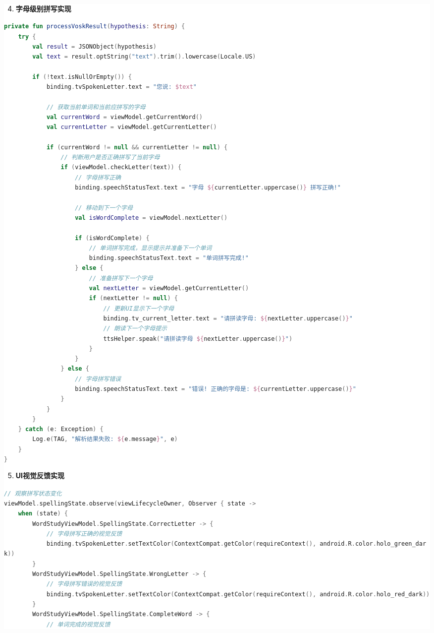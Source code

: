 4. **字母级别拼写实现**
```kotlin
private fun processVoskResult(hypothesis: String) {
    try {
        val result = JSONObject(hypothesis)
        val text = result.optString("text").trim().lowercase(Locale.US)
        
        if (!text.isNullOrEmpty()) {
            binding.tvSpokenLetter.text = "您说: $text"
            
            // 获取当前单词和当前应拼写的字母
            val currentWord = viewModel.getCurrentWord()
            val currentLetter = viewModel.getCurrentLetter()
            
            if (currentWord != null && currentLetter != null) {
                // 判断用户是否正确拼写了当前字母
                if (viewModel.checkLetter(text)) {
                    // 字母拼写正确
                    binding.speechStatusText.text = "字母 ${currentLetter.uppercase()} 拼写正确!"
                    
                    // 移动到下一个字母
                    val isWordComplete = viewModel.nextLetter()
                    
                    if (isWordComplete) {
                        // 单词拼写完成，显示提示并准备下一个单词
                        binding.speechStatusText.text = "单词拼写完成!"
                    } else {
                        // 准备拼写下一个字母
                        val nextLetter = viewModel.getCurrentLetter()
                        if (nextLetter != null) {
                            // 更新UI显示下一个字母
                            binding.tv_current_letter.text = "请拼读字母: ${nextLetter.uppercase()}"
                            // 朗读下一个字母提示
                            ttsHelper.speak("请拼读字母 ${nextLetter.uppercase()}")
                        }
                    }
                } else {
                    // 字母拼写错误
                    binding.speechStatusText.text = "错误! 正确的字母是: ${currentLetter.uppercase()}"
                }
            }
        }
    } catch (e: Exception) {
        Log.e(TAG, "解析结果失败: ${e.message}", e)
    }
}
```

5. **UI视觉反馈实现**
```kotlin
// 观察拼写状态变化
viewModel.spellingState.observe(viewLifecycleOwner, Observer { state ->
    when (state) {
        WordStudyViewModel.SpellingState.CorrectLetter -> {
            // 字母拼写正确的视觉反馈
            binding.tvSpokenLetter.setTextColor(ContextCompat.getColor(requireContext(), android.R.color.holo_green_dark))
        }
        WordStudyViewModel.SpellingState.WrongLetter -> {
            // 字母拼写错误的视觉反馈
            binding.tvSpokenLetter.setTextColor(ContextCompat.getColor(requireContext(), android.R.color.holo_red_dark))
        }
        WordStudyViewModel.SpellingState.CompleteWord -> {
            // 单词完成的视觉反馈
```